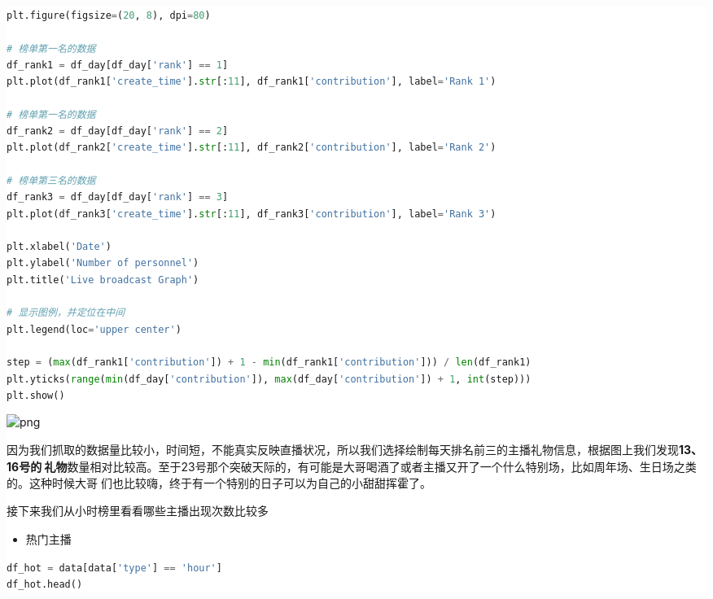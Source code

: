


```python
plt.figure(figsize=(20, 8), dpi=80)

# 榜单第一名的数据
df_rank1 = df_day[df_day['rank'] == 1]
plt.plot(df_rank1['create_time'].str[:11], df_rank1['contribution'], label='Rank 1')

# 榜单第一名的数据
df_rank2 = df_day[df_day['rank'] == 2]
plt.plot(df_rank2['create_time'].str[:11], df_rank2['contribution'], label='Rank 2')

# 榜单第三名的数据
df_rank3 = df_day[df_day['rank'] == 3]
plt.plot(df_rank3['create_time'].str[:11], df_rank3['contribution'], label='Rank 3')

plt.xlabel('Date')
plt.ylabel('Number of personnel')
plt.title('Live broadcast Graph')

# 显示图例，并定位在中间
plt.legend(loc='upper center')

step = (max(df_rank1['contribution']) + 1 - min(df_rank1['contribution'])) / len(df_rank1)
plt.yticks(range(min(df_day['contribution']), max(df_day['contribution']) + 1, int(step)))
plt.show()
```


![png](output_37_0.png)


因为我们抓取的数据量比较小，时间短，不能真实反映直播状况，所以我们选择绘制每天排名前三的主播礼物信息，根据图上我们发现**13、16号的
礼物**数量相对比较高。至于23号那个突破天际的，有可能是大哥喝酒了或者主播又开了一个什么特别场，比如周年场、生日场之类的。这种时候大哥
们也比较嗨，终于有一个特别的日子可以为自己的小甜甜挥霍了。

接下来我们从小时榜里看看哪些主播出现次数比较多

- 热门主播


```python
df_hot = data[data['type'] == 'hour']
df_hot.head()
```




<div>
<style scoped>
    .dataframe tbody tr th:only-of-type {
        vertical-align: middle;
    }

    .dataframe tbody tr th {
        vertical-align: top;
    }
